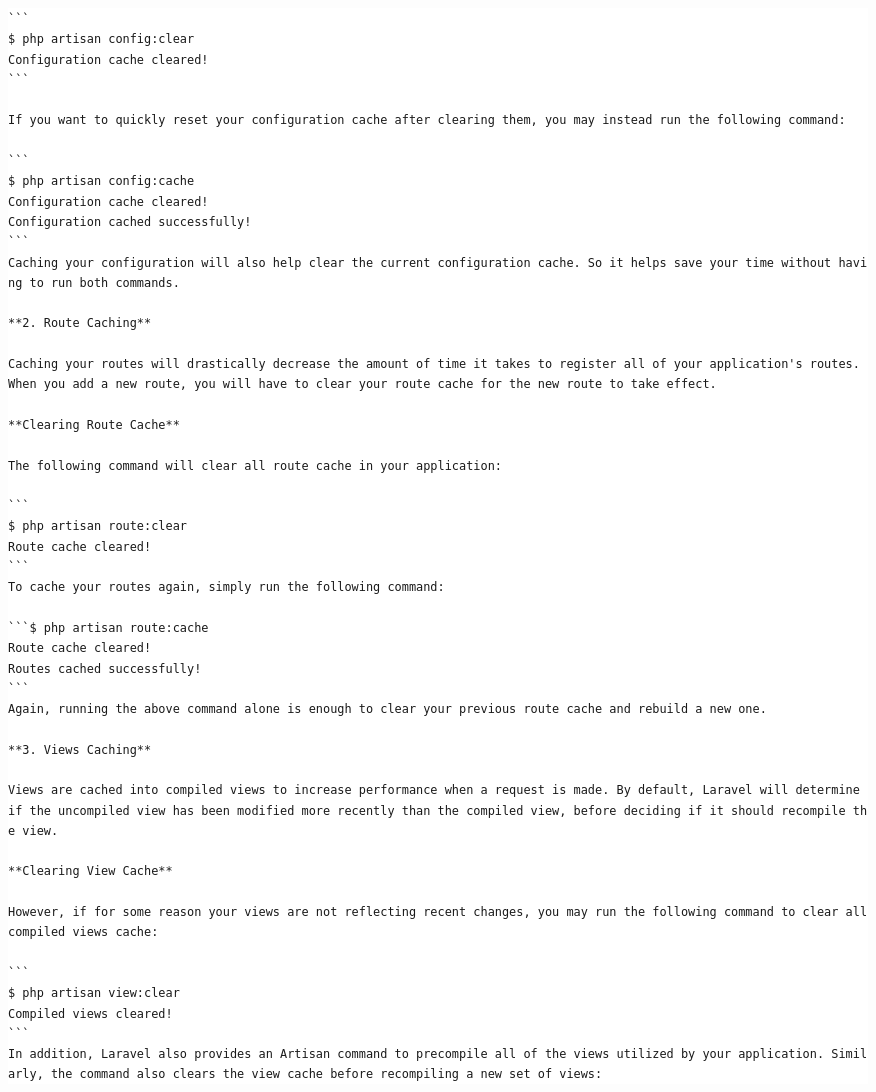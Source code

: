     ```
    $ php artisan config:clear
    Configuration cache cleared!
    ```

    If you want to quickly reset your configuration cache after clearing them, you may instead run the following command:

    ```
    $ php artisan config:cache
    Configuration cache cleared!
    Configuration cached successfully!
    ```
    Caching your configuration will also help clear the current configuration cache. So it helps save your time without having to run both commands.

    **2. Route Caching**

    Caching your routes will drastically decrease the amount of time it takes to register all of your application's routes. When you add a new route, you will have to clear your route cache for the new route to take effect.

    **Clearing Route Cache**

    The following command will clear all route cache in your application:

    ```
    $ php artisan route:clear
    Route cache cleared!
    ```
    To cache your routes again, simply run the following command:

    ```$ php artisan route:cache
    Route cache cleared!
    Routes cached successfully!
    ```
    Again, running the above command alone is enough to clear your previous route cache and rebuild a new one.

    **3. Views Caching**

    Views are cached into compiled views to increase performance when a request is made. By default, Laravel will determine if the uncompiled view has been modified more recently than the compiled view, before deciding if it should recompile the view.

    **Clearing View Cache**

    However, if for some reason your views are not reflecting recent changes, you may run the following command to clear all compiled views cache:

    ```
    $ php artisan view:clear
    Compiled views cleared!
    ```
    In addition, Laravel also provides an Artisan command to precompile all of the views utilized by your application. Similarly, the command also clears the view cache before recompiling a new set of views:
